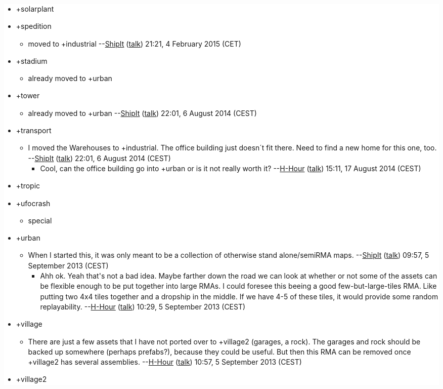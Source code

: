 - +solarplant

- +spedition

  - moved to +industrial --[ShipIt](User:ShipIt "wikilink")
    ([talk](User_talk:ShipIt "wikilink")) 21:21, 4 February 2015 (CET)

- +stadium

  - already moved to +urban

- +tower

  - already moved to +urban --[ShipIt](User:ShipIt "wikilink")
    ([talk](User_talk:ShipIt "wikilink")) 22:01, 6 August 2014 (CEST)

- +transport

  - I moved the Warehouses to +industrial. The office building just
    doesn´t fit there. Need to find a new home for this one, too.
    --[ShipIt](User:ShipIt "wikilink")
    ([talk](User_talk:ShipIt "wikilink")) 22:01, 6 August 2014 (CEST)
    - Cool, can the office building go into +urban or is it not really
      worth it? --[H-Hour](User:H-Hour "wikilink")
      ([talk](User_talk:H-Hour "wikilink")) 15:11, 17 August 2014 (CEST)

- +tropic

- +ufocrash

  - special

- +urban

  - When I started this, it was only meant to be a collection of
    otherwise stand alone/semiRMA maps.
    --[ShipIt](User:ShipIt "wikilink")
    ([talk](User_talk:ShipIt "wikilink")) 09:57, 5 September 2013 (CEST)
    - Ahh ok. Yeah that's not a bad idea. Maybe farther down the road we
      can look at whether or not some of the assets can be flexible
      enough to be put together into large RMAs. I could foresee this
      beeing a good few-but-large-tiles RMA. Like putting two 4x4 tiles
      together and a dropship in the middle. If we have 4-5 of these
      tiles, it would provide some random replayability.
      --[H-Hour](User:H-Hour "wikilink")
      ([talk](User_talk:H-Hour "wikilink")) 10:29, 5 September 2013
      (CEST)

- +village

  - There are just a few assets that I have not ported over to +village2
    (garages, a rock). The garages and rock should be backed up
    somewhere (perhaps prefabs?), because they could be useful. But then
    this RMA can be removed once +village2 has several assemblies.
    --[H-Hour](User:H-Hour "wikilink")
    ([talk](User_talk:H-Hour "wikilink")) 10:57, 5 September 2013 (CEST)

- +village2
